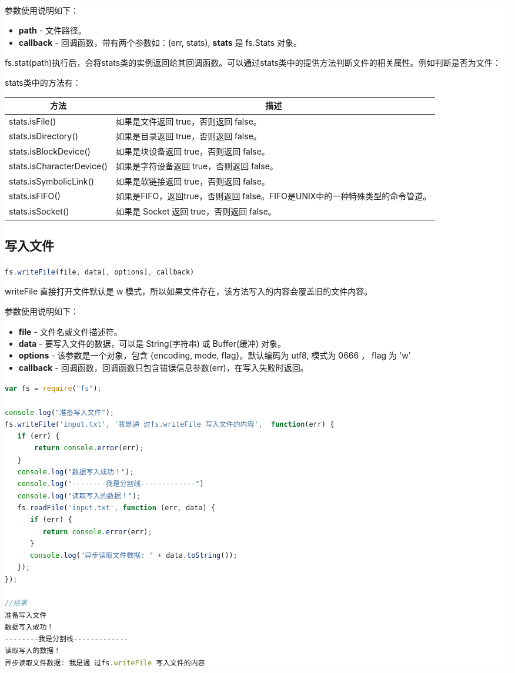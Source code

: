 参数使用说明如下：

- **path** - 文件路径。
- **callback** - 回调函数，带有两个参数如：(err, stats), **stats** 是 fs.Stats 对象。

fs.stat(path)执行后，会将stats类的实例返回给其回调函数。可以通过stats类中的提供方法判断文件的相关属性。例如判断是否为文件：

stats类中的方法有：

| 方法                      | 描述                                                         |
| ------------------------- | ------------------------------------------------------------ |
| stats.isFile()            | 如果是文件返回 true，否则返回 false。                        |
| stats.isDirectory()       | 如果是目录返回 true，否则返回 false。                        |
| stats.isBlockDevice()     | 如果是块设备返回 true，否则返回 false。                      |
| stats.isCharacterDevice() | 如果是字符设备返回 true，否则返回 false。                    |
| stats.isSymbolicLink()    | 如果是软链接返回 true，否则返回 false。                      |
| stats.isFIFO()            | 如果是FIFO，返回true，否则返回 false。FIFO是UNIX中的一种特殊类型的命令管道。 |
| stats.isSocket()          | 如果是 Socket 返回 true，否则返回 false。                    |

## 写入文件

```js
fs.writeFile(file, data[, options], callback)
```

writeFile 直接打开文件默认是 w 模式，所以如果文件存在，该方法写入的内容会覆盖旧的文件内容。 

参数使用说明如下：

- **file** - 文件名或文件描述符。
- **data** - 要写入文件的数据，可以是 String(字符串) 或 Buffer(缓冲) 对象。
- **options** - 该参数是一个对象，包含 {encoding, mode, flag}。默认编码为 utf8, 模式为 0666 ， flag 为 'w'
- **callback** - 回调函数，回调函数只包含错误信息参数(err)，在写入失败时返回。

```js
var fs = require("fs");

console.log("准备写入文件");
fs.writeFile('input.txt', '我是通 过fs.writeFile 写入文件的内容',  function(err) {
   if (err) {
       return console.error(err);
   }
   console.log("数据写入成功！");
   console.log("--------我是分割线-------------")
   console.log("读取写入的数据！");
   fs.readFile('input.txt', function (err, data) {
      if (err) {
         return console.error(err);
      }
      console.log("异步读取文件数据: " + data.toString());
   });
});

//结果
准备写入文件
数据写入成功！
--------我是分割线-------------
读取写入的数据！
异步读取文件数据: 我是通 过fs.writeFile 写入文件的内容
```
